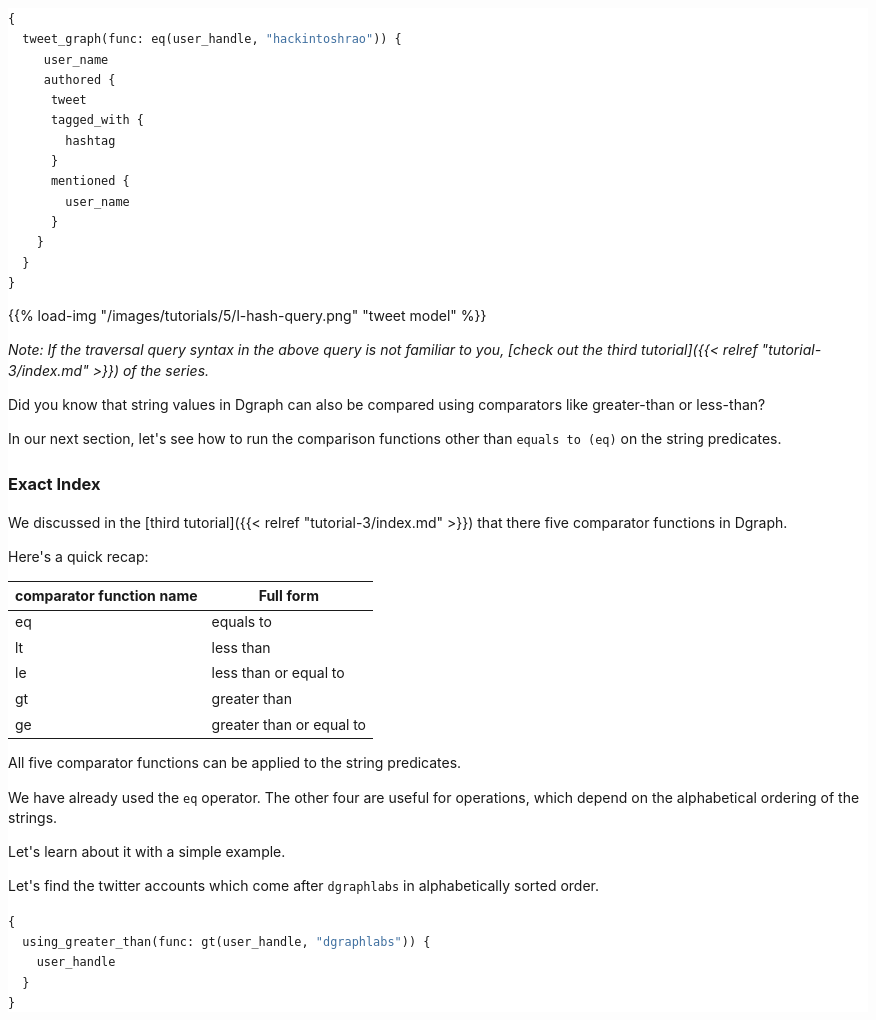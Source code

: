 ```graphql
{
  tweet_graph(func: eq(user_handle, "hackintoshrao")) {
     user_name
     authored {
      tweet
      tagged_with {
        hashtag
      }
      mentioned {
        user_name
      }
    }
  }
}
```

{{% load-img "/images/tutorials/5/l-hash-query.png" "tweet model" %}}

_Note: If the traversal query syntax in the above query is not familiar to you, [check out the third tutorial]({{< relref "tutorial-3/index.md" >}}) of the series._

Did you know that string values in Dgraph can also be compared using comparators like greater-than or less-than? 

In our next section, let's see how to run the comparison functions other than `equals to (eq)` on the string predicates.

### Exact Index

We discussed in the [third tutorial]({{< relref "tutorial-3/index.md" >}}) that there five comparator functions in Dgraph.

Here's a quick recap:

| comparator function name | Full form |
|--------------------------|--------------------------|
| eq | equals to |
| lt | less than |
| le | less than or equal to |
| gt | greater than |
| ge | greater than or equal to |

All five comparator functions can be applied to the string predicates.

We have already used the `eq` operator.
The other four are useful for operations, which depend on the alphabetical ordering of the strings.

Let's learn about it with a simple example.

Let's find the twitter accounts which come after `dgraphlabs` in alphabetically sorted order.

```graphql
{
  using_greater_than(func: gt(user_handle, "dgraphlabs")) {
    user_handle
  }
}
```

